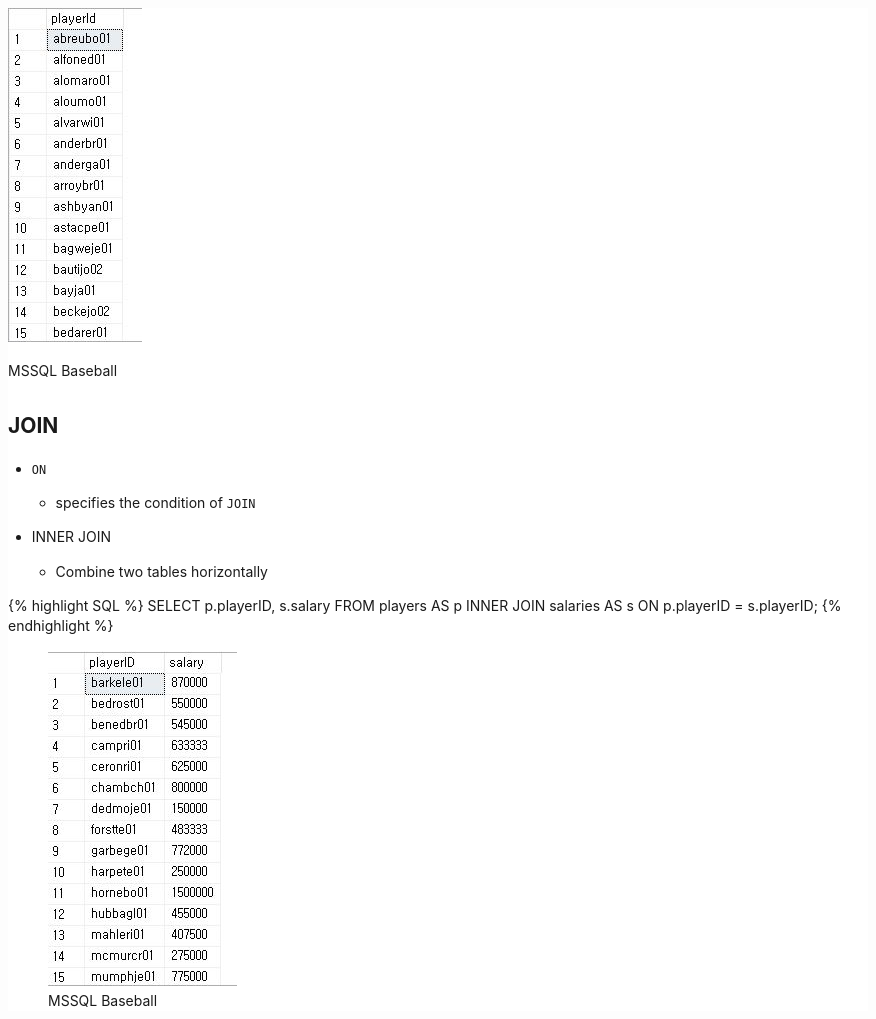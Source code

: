   <a href="/assets/img/posts/mssql_baseball/69.jpg"><img src="/assets/img/posts/mssql_baseball/69.jpg"></a>
  <figcaption>MSSQL Baseball</figcaption>
</figure>

## JOIN

* `ON`
  - specifies the condition of `JOIN`

* INNER JOIN
  - Combine two tables horizontally

{% highlight SQL %}
SELECT p.playerID, s.salary
FROM players AS p
	INNER JOIN salaries AS s
	ON p.playerID = s.playerID;
{% endhighlight %}

<figure>
  <a href="/assets/img/posts/mssql_baseball/67.jpg"><img src="/assets/img/posts/mssql_baseball/67.jpg"></a>
  <figcaption>MSSQL Baseball</figcaption>
</figure>
